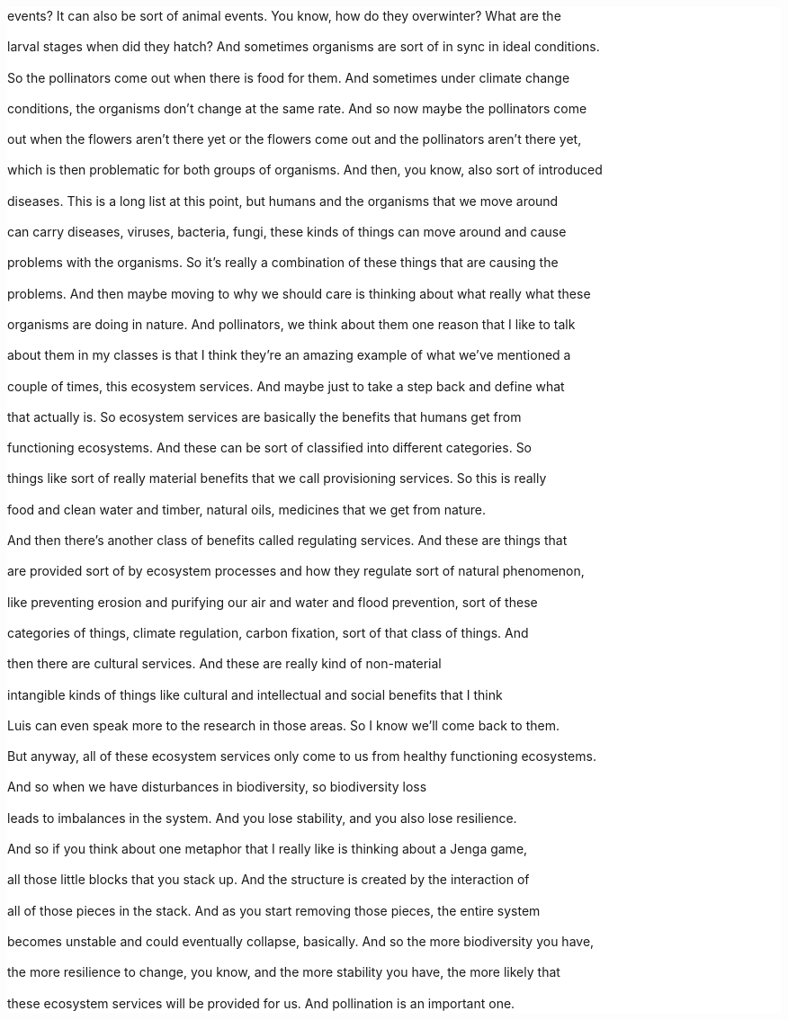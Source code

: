 events? It can also be sort of animal events. You know, how do they overwinter? What are the

larval stages when did they hatch? And sometimes organisms are sort of in sync in ideal conditions.

So the pollinators come out when there is food for them. And sometimes under climate change

conditions, the organisms don’t change at the same rate. And so now maybe the pollinators come

out when the flowers aren’t there yet or the flowers come out and the pollinators aren’t there yet,

which is then problematic for both groups of organisms. And then, you know, also sort of introduced

diseases. This is a long list at this point, but humans and the organisms that we move around

can carry diseases, viruses, bacteria, fungi, these kinds of things can move around and cause

problems with the organisms. So it’s really a combination of these things that are causing the

problems. And then maybe moving to why we should care is thinking about what really what these

organisms are doing in nature. And pollinators, we think about them one reason that I like to talk

about them in my classes is that I think they’re an amazing example of what we’ve mentioned a

couple of times, this ecosystem services. And maybe just to take a step back and define what

that actually is. So ecosystem services are basically the benefits that humans get from

functioning ecosystems. And these can be sort of classified into different categories. So

things like sort of really material benefits that we call provisioning services. So this is really

food and clean water and timber, natural oils, medicines that we get from nature.

And then there’s another class of benefits called regulating services. And these are things that

are provided sort of by ecosystem processes and how they regulate sort of natural phenomenon,

like preventing erosion and purifying our air and water and flood prevention, sort of these

categories of things, climate regulation, carbon fixation, sort of that class of things. And

then there are cultural services. And these are really kind of non-material

intangible kinds of things like cultural and intellectual and social benefits that I think

Luis can even speak more to the research in those areas. So I know we’ll come back to them.

But anyway, all of these ecosystem services only come to us from healthy functioning ecosystems.

And so when we have disturbances in biodiversity, so biodiversity loss

leads to imbalances in the system. And you lose stability, and you also lose resilience.

And so if you think about one metaphor that I really like is thinking about a Jenga game,

all those little blocks that you stack up. And the structure is created by the interaction of

all of those pieces in the stack. And as you start removing those pieces, the entire system

becomes unstable and could eventually collapse, basically. And so the more biodiversity you have,

the more resilience to change, you know, and the more stability you have, the more likely that

these ecosystem services will be provided for us. And pollination is an important one.
